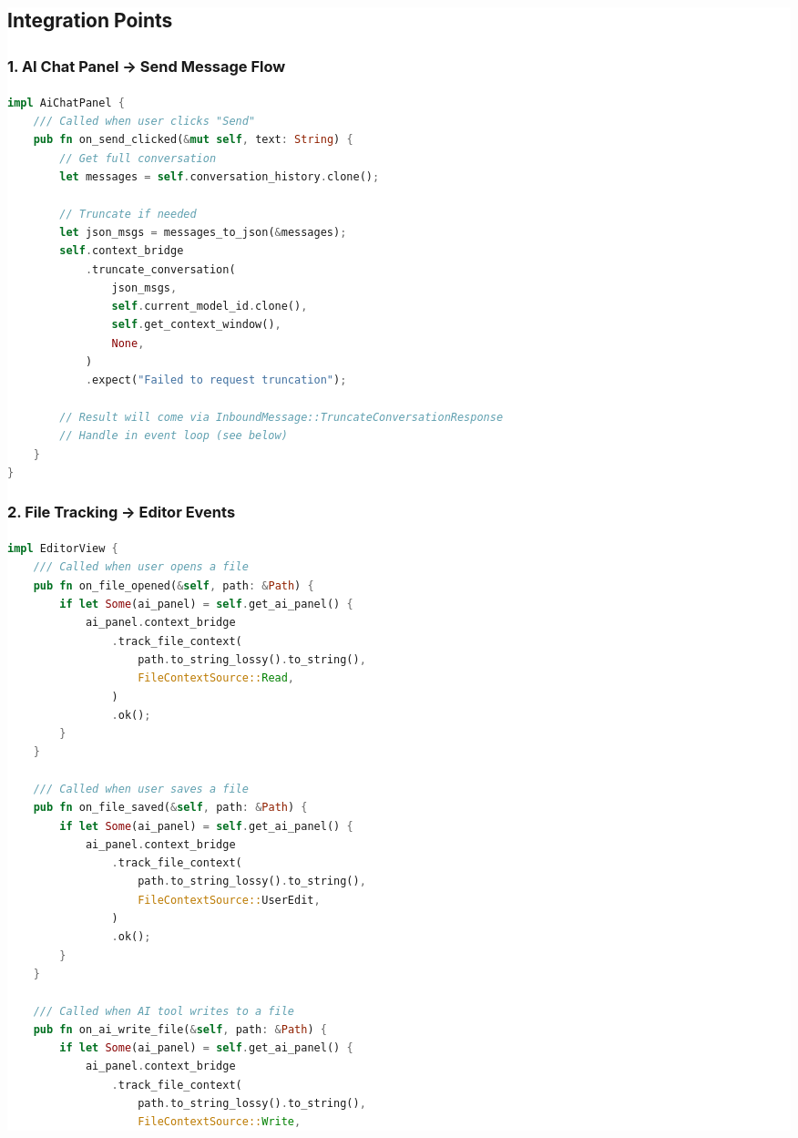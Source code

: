 
## Integration Points

### **1. AI Chat Panel → Send Message Flow**

```rust
impl AiChatPanel {
    /// Called when user clicks "Send"
    pub fn on_send_clicked(&mut self, text: String) {
        // Get full conversation
        let messages = self.conversation_history.clone();
        
        // Truncate if needed
        let json_msgs = messages_to_json(&messages);
        self.context_bridge
            .truncate_conversation(
                json_msgs,
                self.current_model_id.clone(),
                self.get_context_window(),
                None,
            )
            .expect("Failed to request truncation");
        
        // Result will come via InboundMessage::TruncateConversationResponse
        // Handle in event loop (see below)
    }
}
```

### **2. File Tracking → Editor Events**

```rust
impl EditorView {
    /// Called when user opens a file
    pub fn on_file_opened(&self, path: &Path) {
        if let Some(ai_panel) = self.get_ai_panel() {
            ai_panel.context_bridge
                .track_file_context(
                    path.to_string_lossy().to_string(),
                    FileContextSource::Read,
                )
                .ok();
        }
    }
    
    /// Called when user saves a file
    pub fn on_file_saved(&self, path: &Path) {
        if let Some(ai_panel) = self.get_ai_panel() {
            ai_panel.context_bridge
                .track_file_context(
                    path.to_string_lossy().to_string(),
                    FileContextSource::UserEdit,
                )
                .ok();
        }
    }
    
    /// Called when AI tool writes to a file
    pub fn on_ai_write_file(&self, path: &Path) {
        if let Some(ai_panel) = self.get_ai_panel() {
            ai_panel.context_bridge
                .track_file_context(
                    path.to_string_lossy().to_string(),
                    FileContextSource::Write,
```